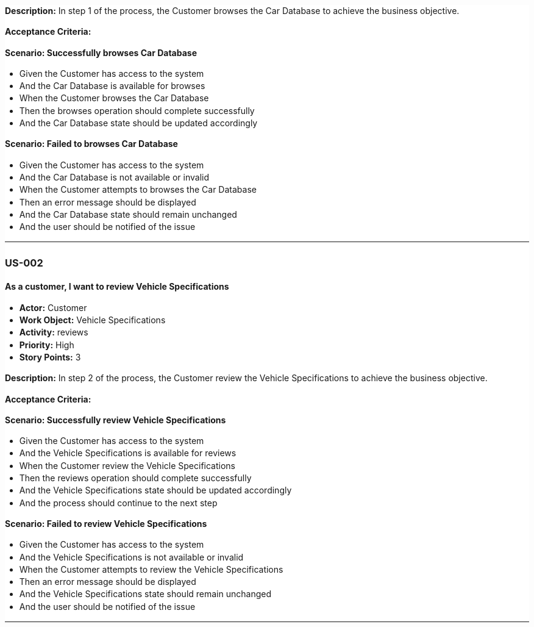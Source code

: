 **Description:**
In step 1 of the process, the Customer browses the Car Database to achieve the business objective.

**Acceptance Criteria:**

**Scenario: Successfully browses Car Database**

- Given the Customer has access to the system
- And the Car Database is available for browses
- When the Customer browses the Car Database
- Then the browses operation should complete successfully
- And the Car Database state should be updated accordingly

**Scenario: Failed to browses Car Database**

- Given the Customer has access to the system
- And the Car Database is not available or invalid
- When the Customer attempts to browses the Car Database
- Then an error message should be displayed
- And the Car Database state should remain unchanged
- And the user should be notified of the issue

---

### US-002

**As a customer, I want to review Vehicle Specifications**

- **Actor:** Customer
- **Work Object:** Vehicle Specifications
- **Activity:** reviews
- **Priority:** High
- **Story Points:** 3

**Description:**
In step 2 of the process, the Customer review the Vehicle Specifications to achieve the business objective.

**Acceptance Criteria:**

**Scenario: Successfully review Vehicle Specifications**

- Given the Customer has access to the system
- And the Vehicle Specifications is available for reviews
- When the Customer review the Vehicle Specifications
- Then the reviews operation should complete successfully
- And the Vehicle Specifications state should be updated accordingly
- And the process should continue to the next step

**Scenario: Failed to review Vehicle Specifications**

- Given the Customer has access to the system
- And the Vehicle Specifications is not available or invalid
- When the Customer attempts to review the Vehicle Specifications
- Then an error message should be displayed
- And the Vehicle Specifications state should remain unchanged
- And the user should be notified of the issue

---